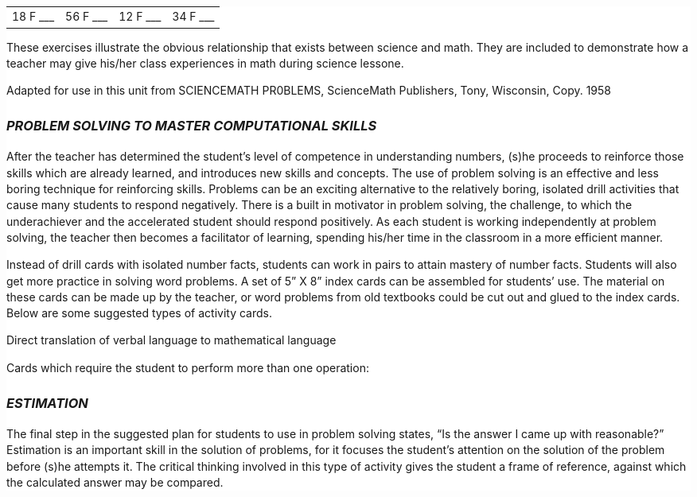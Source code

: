  </p>
<table border="0">
  <tr>
   <td>
    18 F ___
   </td>
   <td>
    56 F ___
   </td>
   <td>
    12 F ___
   </td>
   <td>
    34 F ___
   </td>
  </tr>
 </table>
 These exercises illustrate the obvious relationship that exists between science and math. They are included to demonstrate how a teacher may give his/her class experiences in math during science lessone.
 <p>
  Adapted for use in this unit from SCIENCEMATH PR0BLEMS, ScienceMath Publishers, Tony, Wisconsin, Copy. 1958
 </p>
<h3>
  <i>
   PROBLEM SOLVING TO MASTER COMPUTATIONAL SKILLS
  </i>
 </h3>
 After the teacher has determined the student’s level of competence in understanding numbers, (s)he proceeds to reinforce those skills which are already learned, and introduces new skills and concepts. The use of problem solving is an effective and less boring technique for reinforcing skills. Problems can be an exciting alternative to the relatively boring, isolated drill activities that cause many students to respond negatively. There is a built in motivator in problem solving, the challenge, to which the underachiever and the accelerated student should respond positively. As each student is working independently at problem solving, the teacher then becomes a facilitator of learning, spending his/her time in the classroom in a more efficient manner.
 <p>
  Instead of drill cards with isolated number facts, students can work in pairs to attain mastery of number facts. Students will also get more practice in solving word problems. A set of 5” X 8” index cards can be assembled for students’ use. The material on these cards can be made up by the teacher, or word problems from old textbooks could be cut out and glued to the index cards. Below are some suggested types of activity cards.
 </p>
 <p>
  Direct translation of verbal language to mathematical language
 </p>
 <p>
  Cards which require the student to perform more than one operation:
 </p>
<h3>
  <i>
   ESTIMATION
  </i>
 </h3>
 The final step in the suggested plan for students to use in problem solving states, “Is the answer I came up with reasonable?” Estimation is an important skill in the solution of problems, for it focuses the student’s attention on the solution of the problem before (s)he attempts it. The critical thinking involved in this type of activity gives the student a frame of reference, against which the calculated answer may be compared.
 <p>